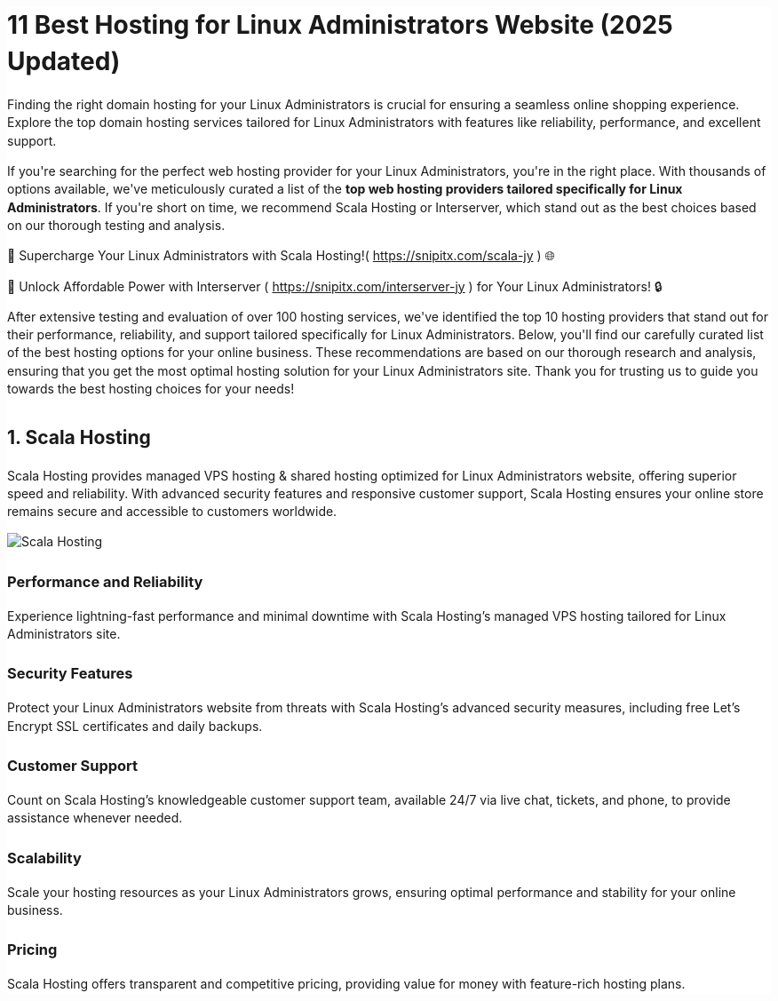 # 11 Best Hosting for Linux Administrators Website (2025 Updated)

Finding the right domain hosting for your Linux Administrators is crucial for ensuring a seamless online shopping experience. Explore the top domain hosting services tailored for Linux Administrators with features like reliability, performance, and excellent support.

If you're searching for the perfect web hosting provider for your Linux Administrators, you're in the right place. With thousands of options available, we've meticulously curated a list of the **top web hosting providers tailored specifically for Linux Administrators**. If you're short on time, we recommend Scala Hosting or Interserver, which stand out as the best choices based on our thorough testing and analysis.

🚀 Supercharge Your Linux Administrators with Scala Hosting!( https://snipitx.com/scala-jy ) 🌐 

💸 Unlock Affordable Power with Interserver ( https://snipitx.com/interserver-jy ) for Your Linux Administrators! 🔒

After extensive testing and evaluation of over 100 hosting services, we've identified the top 10 hosting providers that stand out for their performance, reliability, and support tailored specifically for Linux Administrators. Below, you'll find our carefully curated list of the best hosting options for your online business. These recommendations are based on our thorough research and analysis, ensuring that you get the most optimal hosting solution for your Linux Administrators site. Thank you for trusting us to guide you towards the best hosting choices for your needs!

## 1. Scala Hosting

Scala Hosting provides managed VPS hosting & shared hosting optimized for Linux Administrators website, offering superior speed and reliability. With advanced security features and responsive customer support, Scala Hosting ensures your online store remains secure and accessible to customers worldwide.

![Scala Hosting](https://i.imgur.com/uJ5JIK3.png "Scala Web Hosting")

### Performance and Reliability
Experience lightning-fast performance and minimal downtime with Scala Hosting’s managed VPS hosting tailored for Linux Administrators site.

### Security Features
Protect your Linux Administrators website from threats with Scala Hosting’s advanced security measures, including free Let’s Encrypt SSL certificates and daily backups.

### Customer Support
Count on Scala Hosting’s knowledgeable customer support team, available 24/7 via live chat, tickets, and phone, to provide assistance whenever needed.

### Scalability
Scale your hosting resources as your Linux Administrators grows, ensuring optimal performance and stability for your online business.

### Pricing
Scala Hosting offers transparent and competitive pricing, providing value for money with feature-rich hosting plans.
